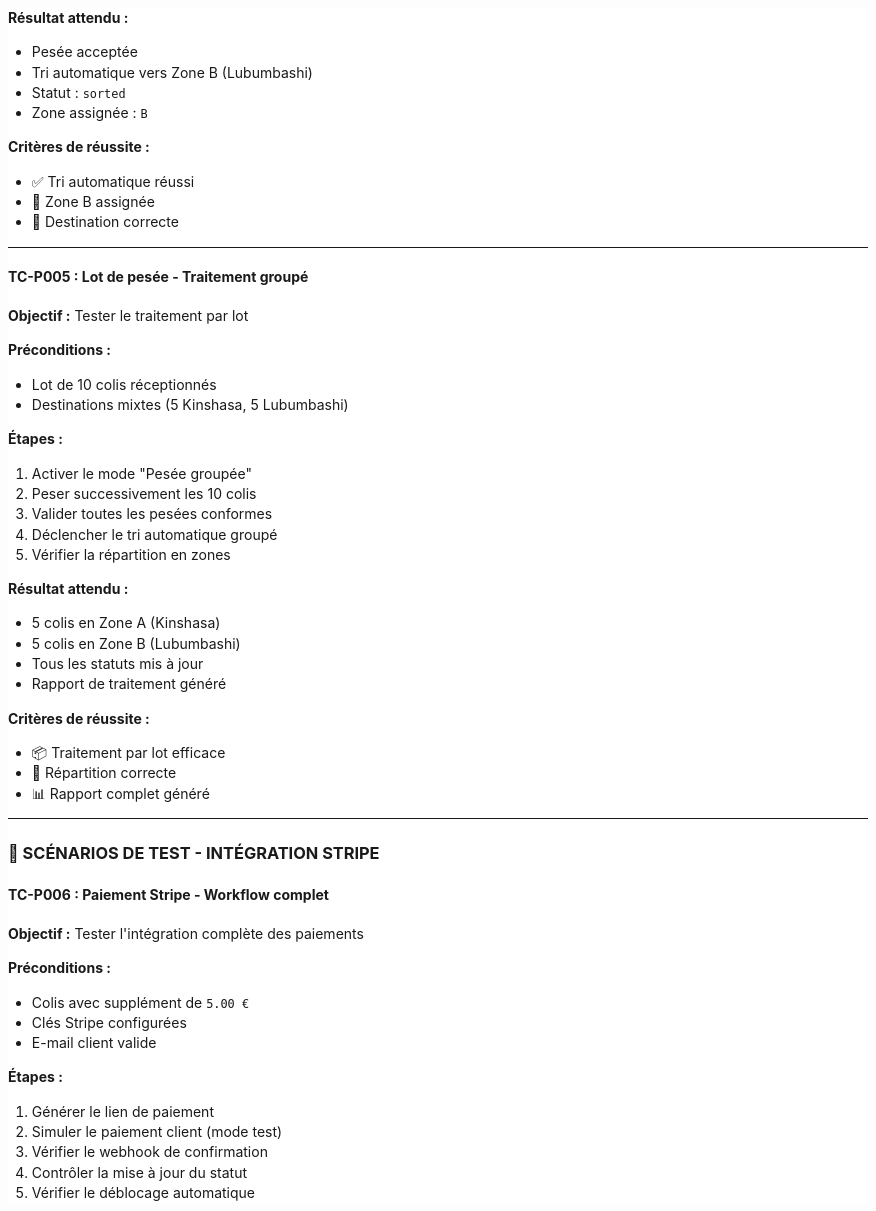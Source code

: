 **Résultat attendu :**
- Pesée acceptée
- Tri automatique vers Zone B (Lubumbashi)
- Statut : `sorted`
- Zone assignée : `B`

**Critères de réussite :**
- ✅ Tri automatique réussi
- 🎯 Zone B assignée
- 📍 Destination correcte

---

#### **TC-P005 : Lot de pesée - Traitement groupé**
**Objectif :** Tester le traitement par lot

**Préconditions :**
- Lot de 10 colis réceptionnés
- Destinations mixtes (5 Kinshasa, 5 Lubumbashi)

**Étapes :**
1. Activer le mode "Pesée groupée"
2. Peser successivement les 10 colis
3. Valider toutes les pesées conformes
4. Déclencher le tri automatique groupé
5. Vérifier la répartition en zones

**Résultat attendu :**
- 5 colis en Zone A (Kinshasa)
- 5 colis en Zone B (Lubumbashi)
- Tous les statuts mis à jour
- Rapport de traitement généré

**Critères de réussite :**
- 📦 Traitement par lot efficace
- 🎯 Répartition correcte
- 📊 Rapport complet généré

---

### 🧪 SCÉNARIOS DE TEST - INTÉGRATION STRIPE

#### **TC-P006 : Paiement Stripe - Workflow complet**
**Objectif :** Tester l'intégration complète des paiements

**Préconditions :**
- Colis avec supplément de `5.00 €`
- Clés Stripe configurées
- E-mail client valide

**Étapes :**
1. Générer le lien de paiement
2. Simuler le paiement client (mode test)
3. Vérifier le webhook de confirmation
4. Contrôler la mise à jour du statut
5. Vérifier le déblocage automatique
